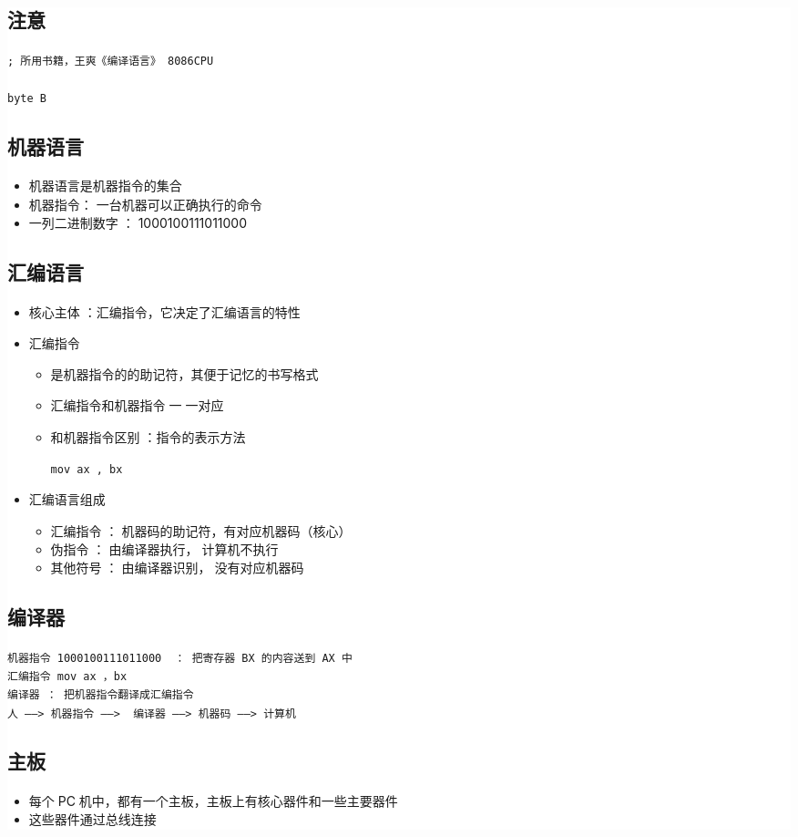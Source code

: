 

## 注意

```assembly
; 所用书籍，王爽《编译语言》 8086CPU

byte B
```





## 机器语言

*   机器语言是机器指令的集合
*   机器指令： 一台机器可以正确执行的命令
*   一列二进制数字 ： 1000100111011000

## 汇编语言

*   核心主体 ：汇编指令，它决定了汇编语言的特性
*   汇编指令
    *   是机器指令的的助记符，其便于记忆的书写格式
    
    *   汇编指令和机器指令 一 一对应
    
    *   和机器指令区别 ：指令的表示方法
    
        ```assembly
        mov ax , bx
        ```
    
*   汇编语言组成
    *   汇编指令 ： 机器码的助记符，有对应机器码（核心）
    *   伪指令     ： 由编译器执行， 计算机不执行
    *   其他符号 ： 由编译器识别， 没有对应机器码

## 编译器

```assembly
机器指令 1000100111011000  ： 把寄存器 BX 的内容送到 AX 中
汇编指令 mov ax ，bx
编译器 ： 把机器指令翻译成汇编指令
人 ——> 机器指令 ——>  编译器 ——> 机器码 ——> 计算机
```





## 主板

*   每个 PC 机中，都有一个主板，主板上有核心器件和一些主要器件
*   这些器件通过总线连接
